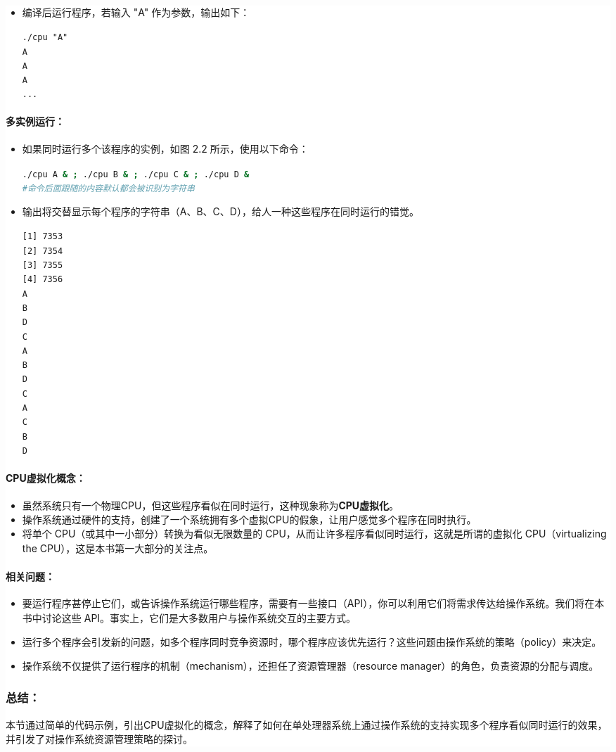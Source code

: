 - 编译后运行程序，若输入 "A" 作为参数，输出如下：

  ```
  ./cpu "A"
  A
  A
  A
  ...
  ```

#### 多实例运行：

- 如果同时运行多个该程序的实例，如图 2.2 所示，使用以下命令：

  ```sh
  ./cpu A & ; ./cpu B & ; ./cpu C & ; ./cpu D &
  #命令后面跟随的内容默认都会被识别为字符串
  ```

- 输出将交替显示每个程序的字符串（A、B、C、D），给人一种这些程序在同时运行的错觉。

  ```
  [1] 7353 
  [2] 7354 
  [3] 7355 
  [4] 7356 
  A 
  B 
  D 
  C 
  A 
  B 
  D 
  C 
  A 
  C 
  B 
  D
  ```

#### CPU虚拟化概念：

- 虽然系统只有一个物理CPU，但这些程序看似在同时运行，这种现象称为**CPU虚拟化**。
- 操作系统通过硬件的支持，创建了一个系统拥有多个虚拟CPU的假象，让用户感觉多个程序在同时执行。
- 将单个 CPU（或其中一小部分）转换为看似无限数量的 CPU，从而让许多程序看似同时运行，这就是所谓的虚拟化 CPU（virtualizing the CPU），这是本书第一大部分的关注点。

#### 相关问题：

- 要运行程序甚停止它们，或告诉操作系统运行哪些程序，需要有一些接口（API），你可以利用它们将需求传达给操作系统。我们将在本书中讨论这些 API。事实上，它们是大多数用户与操作系统交互的主要方式。

- 运行多个程序会引发新的问题，如多个程序同时竞争资源时，哪个程序应该优先运行？这些问题由操作系统的策略（policy）来决定。
- 操作系统不仅提供了运行程序的机制（mechanism），还担任了资源管理器（resource manager）的角色，负责资源的分配与调度。

### 总结：

本节通过简单的代码示例，引出CPU虚拟化的概念，解释了如何在单处理器系统上通过操作系统的支持实现多个程序看似同时运行的效果，并引发了对操作系统资源管理策略的探讨。
